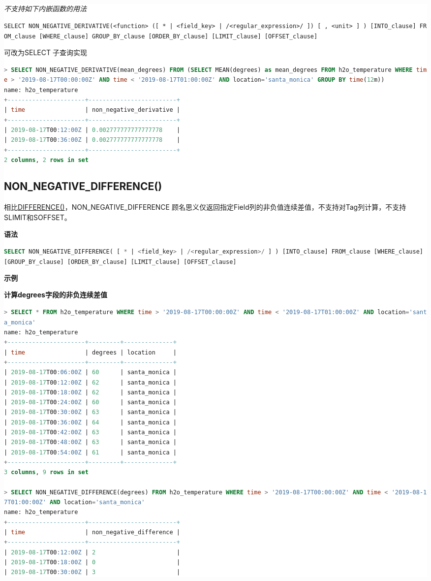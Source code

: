 *不支持如下内嵌函数的用法*

```
SELECT NON_NEGATIVE_DERIVATIVE(<function> ([ * | <field_key> | /<regular_expression>/ ]) [ , <unit> ] ) [INTO_clause] FROM_clause [WHERE_clause] GROUP_BY_clause [ORDER_BY_clause] [LIMIT_clause] [OFFSET_clause]
```

可改为SELECT 子查询实现

```sql
> SELECT NON_NEGATIVE_DERIVATIVE(mean_degrees) FROM (SELECT MEAN(degrees) as mean_degrees FROM h2o_temperature WHERE time > '2019-08-17T00:00:00Z' AND time < '2019-08-17T01:00:00Z' AND location='santa_monica' GROUP BY time(12m))
name: h2o_temperature
+----------------------+-------------------------+
| time                 | non_negative_derivative |
+----------------------+-------------------------+
| 2019-08-17T00:12:00Z | 0.002777777777777778    |
| 2019-08-17T00:36:00Z | 0.002777777777777778    |
+----------------------+-------------------------+
2 columns, 2 rows in set
```

## NON_NEGATIVE_DIFFERENCE()

相比[DIFFERENCE()](#difference)，NON_NEGATIVE_DIFFERENCE 顾名思义仅返回指定Field列的非负值连续差值，不支持对Tag列计算，不支持SLIMIT和SOFFSET。

**语法**

```sql
SELECT NON_NEGATIVE_DIFFERENCE( [ * | <field_key> | /<regular_expression>/ ] ) [INTO_clause] FROM_clause [WHERE_clause] [GROUP_BY_clause] [ORDER_BY_clause] [LIMIT_clause] [OFFSET_clause] 
```

**示例**

**计算degrees字段的非负连续差值**

```sql
> SELECT * FROM h2o_temperature WHERE time > '2019-08-17T00:00:00Z' AND time < '2019-08-17T01:00:00Z' AND location='santa_monica'
name: h2o_temperature
+----------------------+---------+--------------+
| time                 | degrees | location     |
+----------------------+---------+--------------+
| 2019-08-17T00:06:00Z | 60      | santa_monica |
| 2019-08-17T00:12:00Z | 62      | santa_monica |
| 2019-08-17T00:18:00Z | 62      | santa_monica |
| 2019-08-17T00:24:00Z | 60      | santa_monica |
| 2019-08-17T00:30:00Z | 63      | santa_monica |
| 2019-08-17T00:36:00Z | 64      | santa_monica |
| 2019-08-17T00:42:00Z | 63      | santa_monica |
| 2019-08-17T00:48:00Z | 63      | santa_monica |
| 2019-08-17T00:54:00Z | 61      | santa_monica |
+----------------------+---------+--------------+
3 columns, 9 rows in set

> SELECT NON_NEGATIVE_DIFFERENCE(degrees) FROM h2o_temperature WHERE time > '2019-08-17T00:00:00Z' AND time < '2019-08-17T01:00:00Z' AND location='santa_monica'
name: h2o_temperature
+----------------------+-------------------------+
| time                 | non_negative_difference |
+----------------------+-------------------------+
| 2019-08-17T00:12:00Z | 2                       |
| 2019-08-17T00:18:00Z | 0                       |
| 2019-08-17T00:30:00Z | 3                       |
```